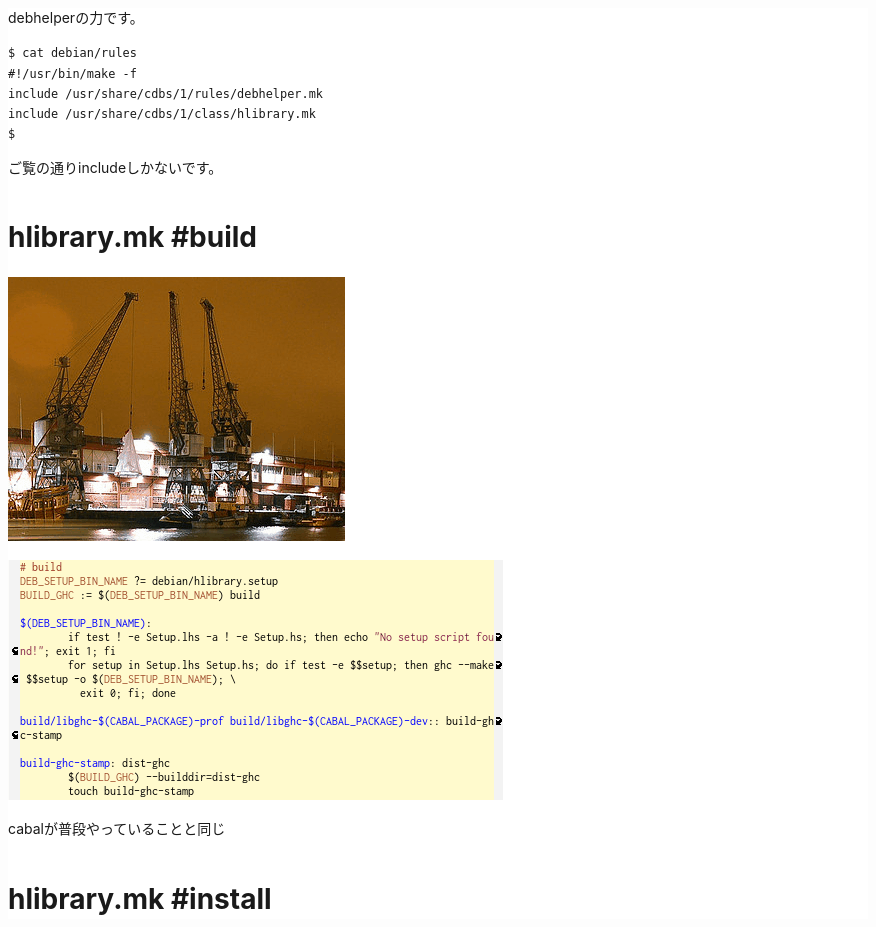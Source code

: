 debhelperの力です。

~~~
$ cat debian/rules
#!/usr/bin/make -f
include /usr/share/cdbs/1/rules/debhelper.mk
include /usr/share/cdbs/1/class/hlibrary.mk
$
~~~

ご覧の通りincludeしかないです。

# hlibrary.mk #build

![background](crane.png)

![inline](haskell-debian-utils_build.png)

cabalが普段やっていることと同じ

# hlibrary.mk #install

